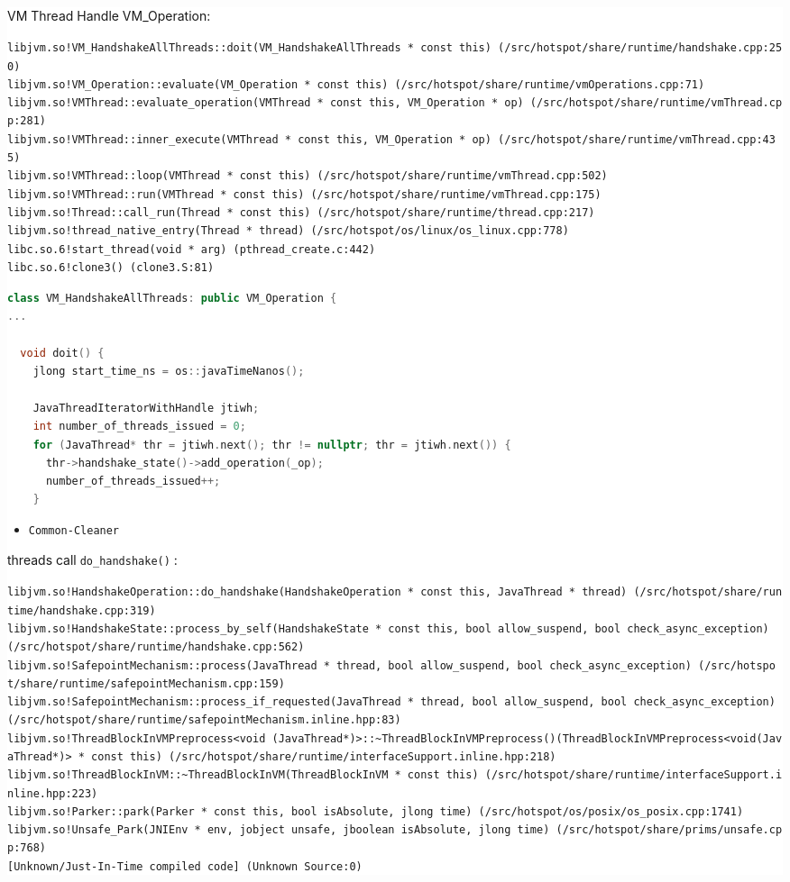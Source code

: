 

VM Thread Handle VM_Operation:

```
libjvm.so!VM_HandshakeAllThreads::doit(VM_HandshakeAllThreads * const this) (/src/hotspot/share/runtime/handshake.cpp:250)
libjvm.so!VM_Operation::evaluate(VM_Operation * const this) (/src/hotspot/share/runtime/vmOperations.cpp:71)
libjvm.so!VMThread::evaluate_operation(VMThread * const this, VM_Operation * op) (/src/hotspot/share/runtime/vmThread.cpp:281)
libjvm.so!VMThread::inner_execute(VMThread * const this, VM_Operation * op) (/src/hotspot/share/runtime/vmThread.cpp:435)
libjvm.so!VMThread::loop(VMThread * const this) (/src/hotspot/share/runtime/vmThread.cpp:502)
libjvm.so!VMThread::run(VMThread * const this) (/src/hotspot/share/runtime/vmThread.cpp:175)
libjvm.so!Thread::call_run(Thread * const this) (/src/hotspot/share/runtime/thread.cpp:217)
libjvm.so!thread_native_entry(Thread * thread) (/src/hotspot/os/linux/os_linux.cpp:778)
libc.so.6!start_thread(void * arg) (pthread_create.c:442)
libc.so.6!clone3() (clone3.S:81)
```

```c++
class VM_HandshakeAllThreads: public VM_Operation {
...

  void doit() {
    jlong start_time_ns = os::javaTimeNanos();

    JavaThreadIteratorWithHandle jtiwh;
    int number_of_threads_issued = 0;
    for (JavaThread* thr = jtiwh.next(); thr != nullptr; thr = jtiwh.next()) {
      thr->handshake_state()->add_operation(_op);
      number_of_threads_issued++;
    }
```



- `Common-Cleaner` 

threads call `do_handshake()`  :
```
libjvm.so!HandshakeOperation::do_handshake(HandshakeOperation * const this, JavaThread * thread) (/src/hotspot/share/runtime/handshake.cpp:319)
libjvm.so!HandshakeState::process_by_self(HandshakeState * const this, bool allow_suspend, bool check_async_exception) (/src/hotspot/share/runtime/handshake.cpp:562)
libjvm.so!SafepointMechanism::process(JavaThread * thread, bool allow_suspend, bool check_async_exception) (/src/hotspot/share/runtime/safepointMechanism.cpp:159)
libjvm.so!SafepointMechanism::process_if_requested(JavaThread * thread, bool allow_suspend, bool check_async_exception) (/src/hotspot/share/runtime/safepointMechanism.inline.hpp:83)
libjvm.so!ThreadBlockInVMPreprocess<void (JavaThread*)>::~ThreadBlockInVMPreprocess()(ThreadBlockInVMPreprocess<void(JavaThread*)> * const this) (/src/hotspot/share/runtime/interfaceSupport.inline.hpp:218)
libjvm.so!ThreadBlockInVM::~ThreadBlockInVM(ThreadBlockInVM * const this) (/src/hotspot/share/runtime/interfaceSupport.inline.hpp:223)
libjvm.so!Parker::park(Parker * const this, bool isAbsolute, jlong time) (/src/hotspot/os/posix/os_posix.cpp:1741)
libjvm.so!Unsafe_Park(JNIEnv * env, jobject unsafe, jboolean isAbsolute, jlong time) (/src/hotspot/share/prims/unsafe.cpp:768)
[Unknown/Just-In-Time compiled code] (Unknown Source:0)
```
